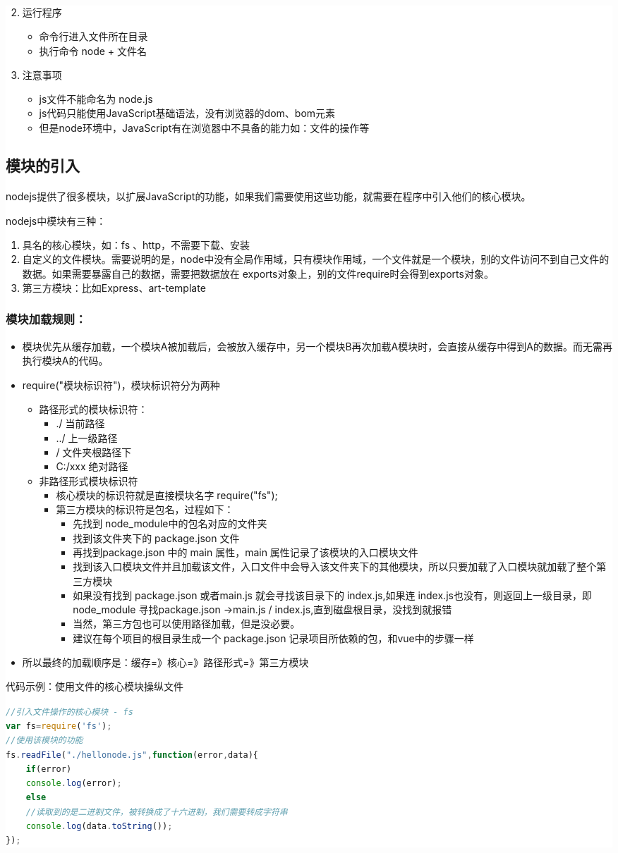 2. 运行程序
   * 命令行进入文件所在目录
   * 执行命令 node + 文件名

3. 注意事项
   * js文件不能命名为 node.js
   * js代码只能使用JavaScript基础语法，没有浏览器的dom、bom元素
   * 但是node环境中，JavaScript有在浏览器中不具备的能力如：文件的操作等

## 模块的引入

nodejs提供了很多模块，以扩展JavaScript的功能，如果我们需要使用这些功能，就需要在程序中引入他们的核心模块。

nodejs中模块有三种：

1. 具名的核心模块，如：fs 、http，不需要下载、安装
2. 自定义的文件模块。需要说明的是，node中没有全局作用域，只有模块作用域，一个文件就是一个模块，别的文件访问不到自己文件的数据。如果需要暴露自己的数据，需要把数据放在 exports对象上，别的文件require时会得到exports对象。
3. 第三方模块：比如Express、art-template

### 模块加载规则：

+ 模块优先从缓存加载，一个模块A被加载后，会被放入缓存中，另一个模块B再次加载A模块时，会直接从缓存中得到A的数据。而无需再执行模块A的代码。
+ require("模块标识符")，模块标识符分为两种
  - 路径形式的模块标识符： 
    + ./	当前路径
    + ../   上一级路径
    + /      文件夹根路径下
    + C:/xxx   绝对路径
  - 非路径形式模块标识符
    - 核心模块的标识符就是直接模块名字 require("fs");
    - 第三方模块的标识符是包名，过程如下：
      - 先找到 node_module中的包名对应的文件夹
      - 找到该文件夹下的 package.json 文件
      - 再找到package.json 中的 main 属性，main 属性记录了该模块的入口模块文件
      - 找到该入口模块文件并且加载该文件，入口文件中会导入该文件夹下的其他模块，所以只要加载了入口模块就加载了整个第三方模块
      - 如果没有找到 package.json 或者main.js 就会寻找该目录下的 index.js,如果连 index.js也没有，则返回上一级目录，即node_module 寻找package.json ->main.js / index.js,直到磁盘根目录，没找到就报错
      - 当然，第三方包也可以使用路径加载，但是没必要。
      - 建议在每个项目的根目录生成一个 package.json 记录项目所依赖的包，和vue中的步骤一样

+ 所以最终的加载顺序是：缓存=》核心=》路径形式=》第三方模块

代码示例：使用文件的核心模块操纵文件

```javascript
//引入文件操作的核心模块 - fs
var fs=require('fs');
//使用该模块的功能
fs.readFile("./hellonode.js",function(error,data){
    if(error)
    console.log(error);
    else
    //读取到的是二进制文件，被转换成了十六进制，我们需要转成字符串
    console.log(data.toString());
});
```
